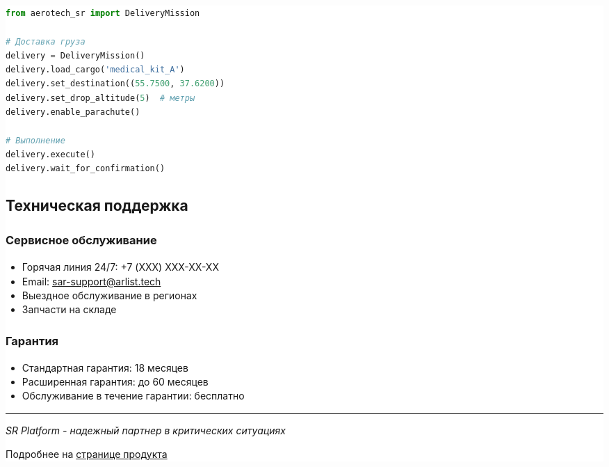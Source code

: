 ```python
from aerotech_sr import DeliveryMission

# Доставка груза
delivery = DeliveryMission()
delivery.load_cargo('medical_kit_A')
delivery.set_destination((55.7500, 37.6200))
delivery.set_drop_altitude(5)  # метры
delivery.enable_parachute()

# Выполнение
delivery.execute()
delivery.wait_for_confirmation()
```

## Техническая поддержка

### Сервисное обслуживание

- Горячая линия 24/7: +7 (XXX) XXX-XX-XX
- Email: sar-support@arlist.tech
- Выездное обслуживание в регионах
- Запчасти на складе

### Гарантия

- Стандартная гарантия: 18 месяцев
- Расширенная гарантия: до 60 месяцев
- Обслуживание в течение гарантии: бесплатно

---

*SR Platform - надежный партнер в критических ситуациях*

Подробнее на [странице продукта](https://arlist.tech/sr.html)
